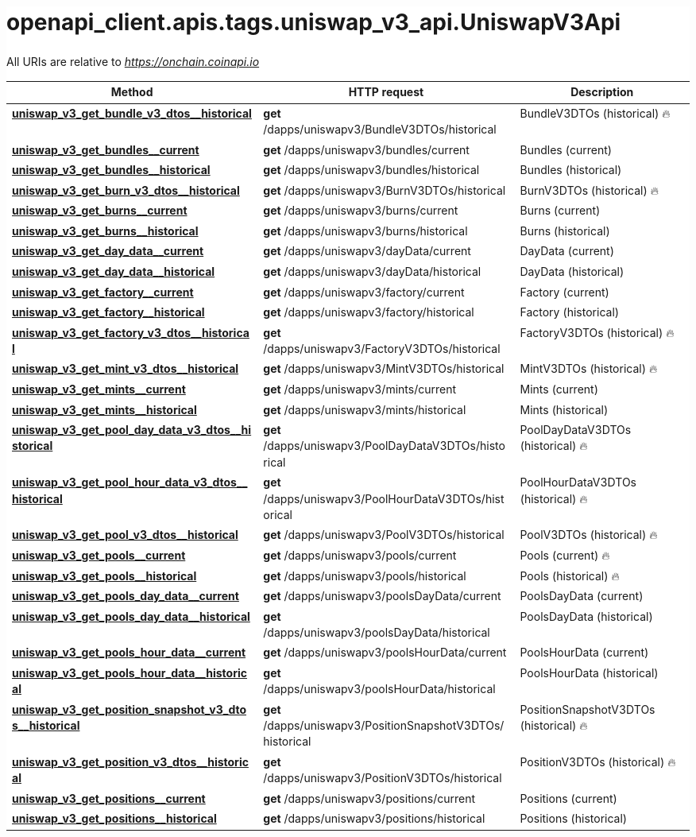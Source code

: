 <a name="__pageTop"></a>
# openapi_client.apis.tags.uniswap_v3_api.UniswapV3Api

All URIs are relative to *https://onchain.coinapi.io*

Method | HTTP request | Description
------------- | ------------- | -------------
[**uniswap_v3_get_bundle_v3_dtos__historical**](#uniswap_v3_get_bundle_v3_dtos__historical) | **get** /dapps/uniswapv3/BundleV3DTOs/historical | BundleV3DTOs (historical) 🔥
[**uniswap_v3_get_bundles__current**](#uniswap_v3_get_bundles__current) | **get** /dapps/uniswapv3/bundles/current | Bundles (current)
[**uniswap_v3_get_bundles__historical**](#uniswap_v3_get_bundles__historical) | **get** /dapps/uniswapv3/bundles/historical | Bundles (historical)
[**uniswap_v3_get_burn_v3_dtos__historical**](#uniswap_v3_get_burn_v3_dtos__historical) | **get** /dapps/uniswapv3/BurnV3DTOs/historical | BurnV3DTOs (historical) 🔥
[**uniswap_v3_get_burns__current**](#uniswap_v3_get_burns__current) | **get** /dapps/uniswapv3/burns/current | Burns (current)
[**uniswap_v3_get_burns__historical**](#uniswap_v3_get_burns__historical) | **get** /dapps/uniswapv3/burns/historical | Burns (historical)
[**uniswap_v3_get_day_data__current**](#uniswap_v3_get_day_data__current) | **get** /dapps/uniswapv3/dayData/current | DayData (current)
[**uniswap_v3_get_day_data__historical**](#uniswap_v3_get_day_data__historical) | **get** /dapps/uniswapv3/dayData/historical | DayData (historical)
[**uniswap_v3_get_factory__current**](#uniswap_v3_get_factory__current) | **get** /dapps/uniswapv3/factory/current | Factory (current)
[**uniswap_v3_get_factory__historical**](#uniswap_v3_get_factory__historical) | **get** /dapps/uniswapv3/factory/historical | Factory (historical)
[**uniswap_v3_get_factory_v3_dtos__historical**](#uniswap_v3_get_factory_v3_dtos__historical) | **get** /dapps/uniswapv3/FactoryV3DTOs/historical | FactoryV3DTOs (historical) 🔥
[**uniswap_v3_get_mint_v3_dtos__historical**](#uniswap_v3_get_mint_v3_dtos__historical) | **get** /dapps/uniswapv3/MintV3DTOs/historical | MintV3DTOs (historical) 🔥
[**uniswap_v3_get_mints__current**](#uniswap_v3_get_mints__current) | **get** /dapps/uniswapv3/mints/current | Mints (current)
[**uniswap_v3_get_mints__historical**](#uniswap_v3_get_mints__historical) | **get** /dapps/uniswapv3/mints/historical | Mints (historical)
[**uniswap_v3_get_pool_day_data_v3_dtos__historical**](#uniswap_v3_get_pool_day_data_v3_dtos__historical) | **get** /dapps/uniswapv3/PoolDayDataV3DTOs/historical | PoolDayDataV3DTOs (historical) 🔥
[**uniswap_v3_get_pool_hour_data_v3_dtos__historical**](#uniswap_v3_get_pool_hour_data_v3_dtos__historical) | **get** /dapps/uniswapv3/PoolHourDataV3DTOs/historical | PoolHourDataV3DTOs (historical) 🔥
[**uniswap_v3_get_pool_v3_dtos__historical**](#uniswap_v3_get_pool_v3_dtos__historical) | **get** /dapps/uniswapv3/PoolV3DTOs/historical | PoolV3DTOs (historical) 🔥
[**uniswap_v3_get_pools__current**](#uniswap_v3_get_pools__current) | **get** /dapps/uniswapv3/pools/current | Pools (current) 🔥
[**uniswap_v3_get_pools__historical**](#uniswap_v3_get_pools__historical) | **get** /dapps/uniswapv3/pools/historical | Pools (historical) 🔥
[**uniswap_v3_get_pools_day_data__current**](#uniswap_v3_get_pools_day_data__current) | **get** /dapps/uniswapv3/poolsDayData/current | PoolsDayData (current)
[**uniswap_v3_get_pools_day_data__historical**](#uniswap_v3_get_pools_day_data__historical) | **get** /dapps/uniswapv3/poolsDayData/historical | PoolsDayData (historical)
[**uniswap_v3_get_pools_hour_data__current**](#uniswap_v3_get_pools_hour_data__current) | **get** /dapps/uniswapv3/poolsHourData/current | PoolsHourData (current)
[**uniswap_v3_get_pools_hour_data__historical**](#uniswap_v3_get_pools_hour_data__historical) | **get** /dapps/uniswapv3/poolsHourData/historical | PoolsHourData (historical)
[**uniswap_v3_get_position_snapshot_v3_dtos__historical**](#uniswap_v3_get_position_snapshot_v3_dtos__historical) | **get** /dapps/uniswapv3/PositionSnapshotV3DTOs/historical | PositionSnapshotV3DTOs (historical) 🔥
[**uniswap_v3_get_position_v3_dtos__historical**](#uniswap_v3_get_position_v3_dtos__historical) | **get** /dapps/uniswapv3/PositionV3DTOs/historical | PositionV3DTOs (historical) 🔥
[**uniswap_v3_get_positions__current**](#uniswap_v3_get_positions__current) | **get** /dapps/uniswapv3/positions/current | Positions (current)
[**uniswap_v3_get_positions__historical**](#uniswap_v3_get_positions__historical) | **get** /dapps/uniswapv3/positions/historical | Positions (historical)